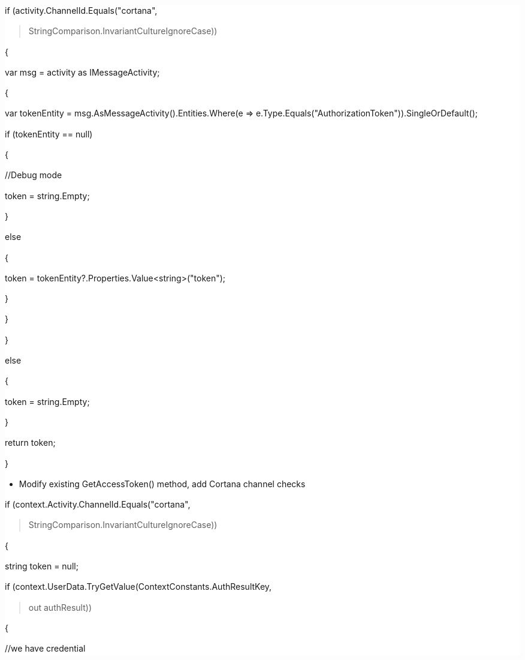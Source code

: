 if (activity.ChannelId.Equals("cortana",

>   StringComparison.InvariantCultureIgnoreCase))

{

var msg = activity as IMessageActivity;

{

var tokenEntity = msg.AsMessageActivity().Entities.Where(e =\>
e.Type.Equals("AuthorizationToken")).SingleOrDefault();

if (tokenEntity == null)

{

//Debug mode

token = string.Empty;

}

else

{

token = tokenEntity?.Properties.Value\<string\>("token");

}

}

}

else

{

token = string.Empty;

}

return token;

}

-   Modify existing GetAccessToken() method, add Cortana channel checks

if (context.Activity.ChannelId.Equals("cortana",

>   StringComparison.InvariantCultureIgnoreCase))

{

string token = null;

if (context.UserData.TryGetValue(ContextConstants.AuthResultKey,

>   out authResult))

{

//we have credential
